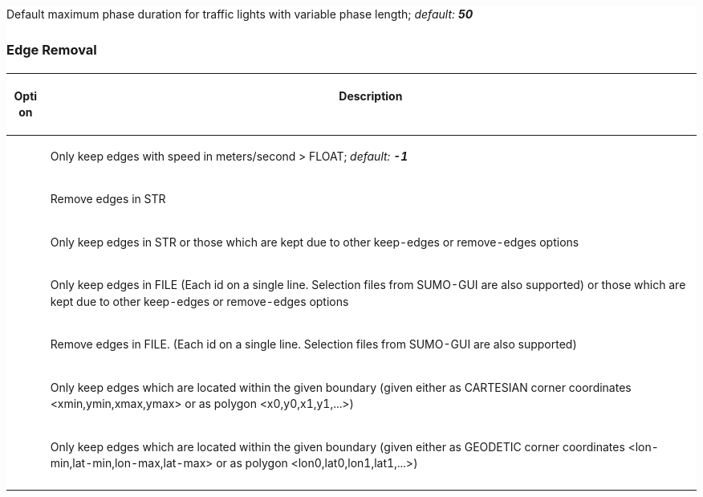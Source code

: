 <td><p>Default maximum phase duration for traffic lights with variable phase length; <em>default: <strong>50</strong></em></p></td>
</tr>
<tr class="odd">
<td></td>
<td></td>
</tr>
</tbody>
</table>

### Edge Removal

<table>
<thead>
<tr class="header">
<th><p>Option</p></th>
<th><p>Description</p></th>
</tr>
</thead>
<tbody>
<tr class="odd">
<td></td>
<td><p>Only keep edges with speed in meters/second &gt; FLOAT; <em>default: <strong>-1</strong></em></p></td>
</tr>
<tr class="even">
<td></td>
<td><p>Remove edges in STR</p></td>
</tr>
<tr class="odd">
<td></td>
<td><p>Only keep edges in STR or those which are kept due to other keep-edges or remove-edges options</p></td>
</tr>
<tr class="even">
<td></td>
<td><p>Only keep edges in FILE (Each id on a single line. Selection files from SUMO-GUI are also supported) or those which are kept due to other keep-edges or remove-edges options</p></td>
</tr>
<tr class="odd">
<td></td>
<td><p>Remove edges in FILE. (Each id on a single line. Selection files from SUMO-GUI are also supported)</p></td>
</tr>
<tr class="even">
<td></td>
<td><p>Only keep edges which are located within the given boundary (given either as CARTESIAN corner coordinates &lt;xmin,ymin,xmax,ymax&gt; or as polygon &lt;x0,y0,x1,y1,...&gt;)</p></td>
</tr>
<tr class="odd">
<td></td>
<td><p>Only keep edges which are located within the given boundary (given either as GEODETIC corner coordinates &lt;lon-min,lat-min,lon-max,lat-max&gt; or as polygon &lt;lon0,lat0,lon1,lat1,...&gt;)</p></td>
</tr>
<tr class="even">
<td></td>
<td></td>
</tr>
</tbody>
</table>
